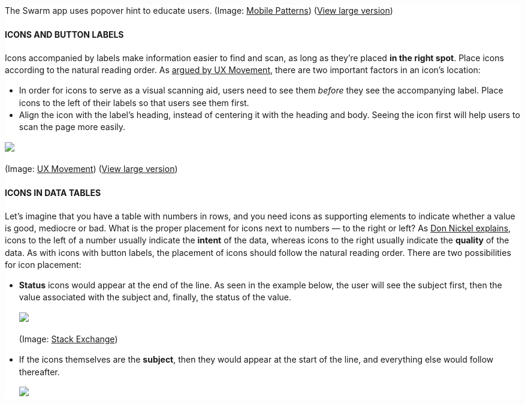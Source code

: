 The Swarm app uses popover hint to educate users. (Image: [Mobile Patterns](http://images.mobile-patterns.com/1400178879546-2014-05-15%2014.29.24.png)) ([View large version](https://cloud.netlifyusercontent.com/assets/344dbf88-fdf9-42bb-adb4-46f01eedd629/b9c075da-994b-44dd-b523-1362dd14c3fa/swarm-app-large-opt.jpg))

#### ICONS AND BUTTON LABELS

Icons accompanied by labels make information easier to find and scan, as long as they’re placed **in the right spot**. Place icons according to the natural reading order. As [argued by UX Movement](http://uxmovement.com/buttons/where-to-place-icons-next-to-button-labels/), there are two important factors in an icon’s location:

-   In order for icons to serve as a visual scanning aid, users need to see them _before_ they see the accompanying label. Place icons to the left of their labels so that users see them first.
-   Align the icon with the label’s heading, instead of centering it with the heading and body. Seeing the icon first will help users to scan the page more easily.
    

[![](https://cloud.netlifyusercontent.com/assets/344dbf88-fdf9-42bb-adb4-46f01eedd629/699d0819-0061-4523-ac48-fcfb97f539bd/icons-order-preview-opt.png)](https://cloud.netlifyusercontent.com/assets/344dbf88-fdf9-42bb-adb4-46f01eedd629/699d0819-0061-4523-ac48-fcfb97f539bd/icons-order-preview-opt.png)

(Image: [UX Movement](http://uxmovement.com/buttons/where-to-place-icons-next-to-button-labels/)) ([View large version](https://cloud.netlifyusercontent.com/assets/344dbf88-fdf9-42bb-adb4-46f01eedd629/699d0819-0061-4523-ac48-fcfb97f539bd/icons-order-preview-opt.png))

#### ICONS IN DATA TABLES

Let’s imagine that you have a table with numbers in rows, and you need icons as supporting elements to indicate whether a value is good, mediocre or bad. What is the proper placement for icons next to numbers — to the right or left? As [Don Nickel explains](http://ux.stackexchange.com/questions/42988/placing-icons-next-to-numbers-to-the-right-or-left), icons to the left of a number usually indicate the **intent** of the data, whereas icons to the right usually indicate the **quality** of the data. As with icons with button labels, the placement of icons should follow the natural reading order. There are two possibilities for icon placement:

  
-   **Status** icons would appear at the end of the line. As seen in the example below, the user will see the subject first, then the value associated with the subject and, finally, the status of the value.
    
    [![](https://cloud.netlifyusercontent.com/assets/344dbf88-fdf9-42bb-adb4-46f01eedd629/adad63ec-0562-405d-aa8b-b45cff630f21/status-icons-preview-opt.png)](https://cloud.netlifyusercontent.com/assets/344dbf88-fdf9-42bb-adb4-46f01eedd629/adad63ec-0562-405d-aa8b-b45cff630f21/status-icons-preview-opt.png)
    
    (Image: [Stack Exchange](http://ux.stackexchange.com/questions/42988/placing-icons-next-to-numbers-to-the-right-or-left))
    
-   If the icons themselves are the **subject**, then they would appear at the start of the line, and everything else would follow thereafter.
    
    [![](https://cloud.netlifyusercontent.com/assets/344dbf88-fdf9-42bb-adb4-46f01eedd629/f1aeeae9-628e-4bfc-9c07-b274382adf44/subject-icons-preview-opt.png)](https://cloud.netlifyusercontent.com/assets/344dbf88-fdf9-42bb-adb4-46f01eedd629/f1aeeae9-628e-4bfc-9c07-b274382adf44/subject-icons-preview-opt.png)
    